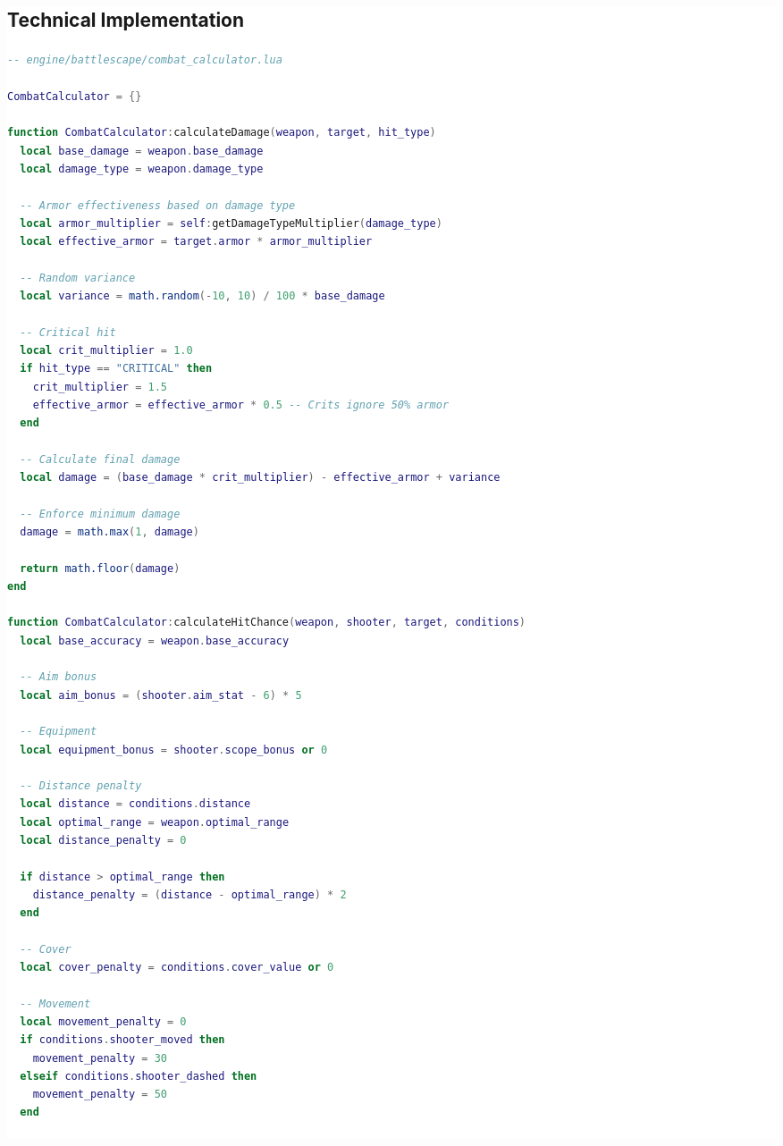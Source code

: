 
## Technical Implementation

```lua
-- engine/battlescape/combat_calculator.lua

CombatCalculator = {}

function CombatCalculator:calculateDamage(weapon, target, hit_type)
  local base_damage = weapon.base_damage
  local damage_type = weapon.damage_type
  
  -- Armor effectiveness based on damage type
  local armor_multiplier = self:getDamageTypeMultiplier(damage_type)
  local effective_armor = target.armor * armor_multiplier
  
  -- Random variance
  local variance = math.random(-10, 10) / 100 * base_damage
  
  -- Critical hit
  local crit_multiplier = 1.0
  if hit_type == "CRITICAL" then
    crit_multiplier = 1.5
    effective_armor = effective_armor * 0.5 -- Crits ignore 50% armor
  end
  
  -- Calculate final damage
  local damage = (base_damage * crit_multiplier) - effective_armor + variance
  
  -- Enforce minimum damage
  damage = math.max(1, damage)
  
  return math.floor(damage)
end

function CombatCalculator:calculateHitChance(weapon, shooter, target, conditions)
  local base_accuracy = weapon.base_accuracy
  
  -- Aim bonus
  local aim_bonus = (shooter.aim_stat - 6) * 5
  
  -- Equipment
  local equipment_bonus = shooter.scope_bonus or 0
  
  -- Distance penalty
  local distance = conditions.distance
  local optimal_range = weapon.optimal_range
  local distance_penalty = 0
  
  if distance > optimal_range then
    distance_penalty = (distance - optimal_range) * 2
  end
  
  -- Cover
  local cover_penalty = conditions.cover_value or 0
  
  -- Movement
  local movement_penalty = 0
  if conditions.shooter_moved then
    movement_penalty = 30
  elseif conditions.shooter_dashed then
    movement_penalty = 50
  end
  
```